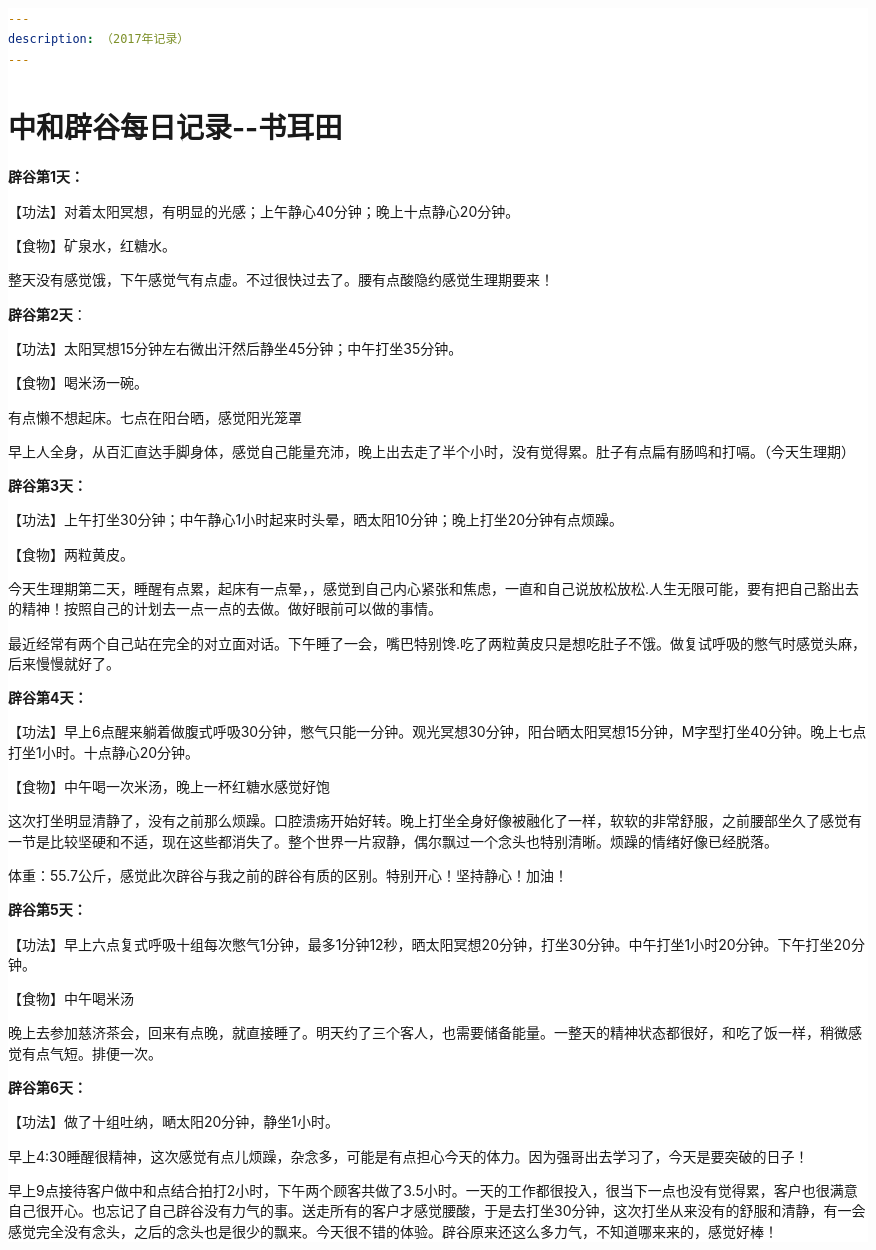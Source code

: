 ```yaml
---
description: （2017年记录）
---
```


# 中和辟谷每日记录--书耳田

**辟谷第1天：**

【功法】对着太阳冥想，有明显的光感；上午静心40分钟；晚上十点静心20分钟。

【食物】矿泉水，红糖水。

整天没有感觉饿，下午感觉气有点虚。不过很快过去了。腰有点酸隐约感觉生理期要来！

**辟谷第2天**：

【功法】太阳冥想15分钟左右微出汗然后静坐45分钟；中午打坐35分钟。

【食物】喝米汤一碗。

有点懒不想起床。七点在阳台晒，感觉阳光笼罩

早上人全身，从百汇直达手脚身体，感觉自己能量充沛，晚上出去走了半个小时，没有觉得累。肚子有点扁有肠鸣和打嗝。（今天生理期）

**辟谷第3天：**

【功法】上午打坐30分钟；中午静心1小时起来时头晕，晒太阳10分钟；晚上打坐20分钟有点烦躁。

【食物】两粒黄皮。

今天生理期第二天，睡醒有点累，起床有一点晕，，感觉到自己内心紧张和焦虑，一直和自己说放松放松.人生无限可能，要有把自己豁出去的精神！按照自己的计划去一点一点的去做。做好眼前可以做的事情。  

最近经常有两个自己站在完全的对立面对话。下午睡了一会，嘴巴特别馋.吃了两粒黄皮只是想吃肚子不饿。做复试呼吸的憋气时感觉头麻，后来慢慢就好了。

**辟谷第4天：**

【功法】早上6点醒来躺着做腹式呼吸30分钟，憋气只能一分钟。观光冥想30分钟，阳台晒太阳冥想15分钟，M字型打坐40分钟。晚上七点打坐1小时。十点静心20分钟。

【食物】中午喝一次米汤，晚上一杯红糖水感觉好饱

这次打坐明显清静了，没有之前那么烦躁。口腔溃疡开始好转。晚上打坐全身好像被融化了一样，软软的非常舒服，之前腰部坐久了感觉有一节是比较坚硬和不适，现在这些都消失了。整个世界一片寂静，偶尔飘过一个念头也特别清晰。烦躁的情绪好像已经脱落。

体重：55.7公斤，感觉此次辟谷与我之前的辟谷有质的区别。特别开心！坚持静心！加油！

**辟谷第5天：**

【功法】早上六点复式呼吸十组每次憋气1分钟，最多1分钟12秒，晒太阳冥想20分钟，打坐30分钟。中午打坐1小时20分钟。下午打坐20分钟。

【食物】中午喝米汤

晚上去参加慈济茶会，回来有点晚，就直接睡了。明天约了三个客人，也需要储备能量。一整天的精神状态都很好，和吃了饭一样，稍微感觉有点气短。排便一次。

**辟谷第6天：**

【功法】做了十组吐纳，嗮太阳20分钟，静坐1小时。

早上4:30睡醒很精神，这次感觉有点儿烦躁，杂念多，可能是有点担心今天的体力。因为强哥出去学习了，今天是要突破的日子！

早上9点接待客户做中和点结合拍打2小时，下午两个顾客共做了3.5小时。一天的工作都很投入，很当下一点也没有觉得累，客户也很满意自己很开心。也忘记了自己辟谷没有力气的事。送走所有的客户才感觉腰酸，于是去打坐30分钟，这次打坐从来没有的舒服和清静，有一会感觉完全没有念头，之后的念头也是很少的飘来。今天很不错的体验。辟谷原来还这么多力气，不知道哪来来的，感觉好棒！
